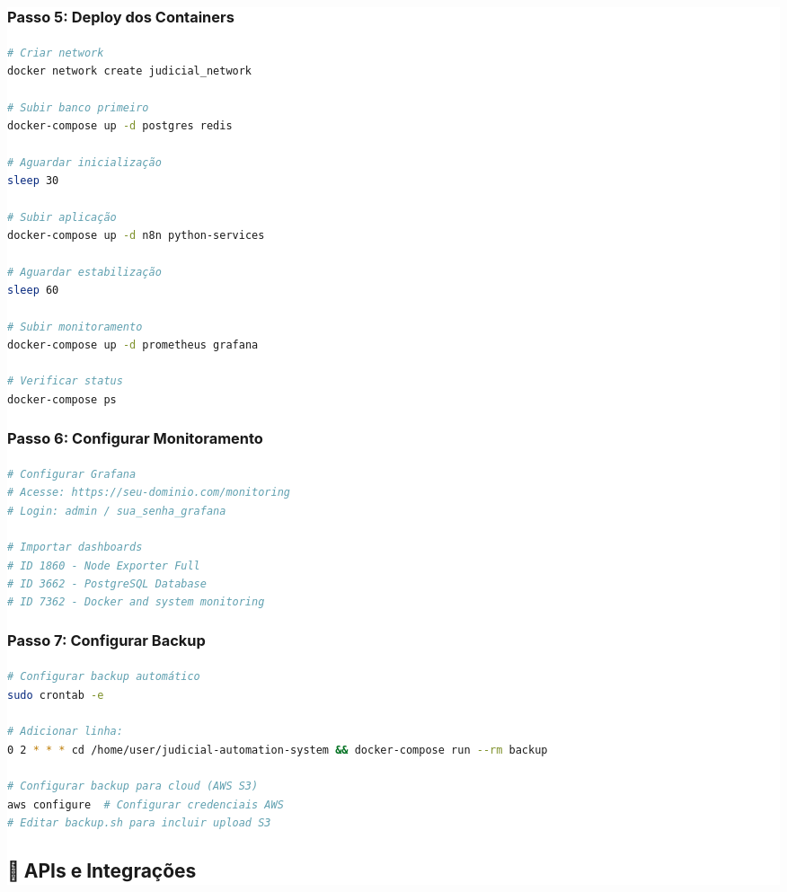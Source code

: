 ### Passo 5: Deploy dos Containers

```bash
# Criar network
docker network create judicial_network

# Subir banco primeiro
docker-compose up -d postgres redis

# Aguardar inicialização
sleep 30

# Subir aplicação
docker-compose up -d n8n python-services

# Aguardar estabilização
sleep 60

# Subir monitoramento
docker-compose up -d prometheus grafana

# Verificar status
docker-compose ps
```

### Passo 6: Configurar Monitoramento

```bash
# Configurar Grafana
# Acesse: https://seu-dominio.com/monitoring
# Login: admin / sua_senha_grafana

# Importar dashboards
# ID 1860 - Node Exporter Full
# ID 3662 - PostgreSQL Database
# ID 7362 - Docker and system monitoring
```

### Passo 7: Configurar Backup

```bash
# Configurar backup automático
sudo crontab -e

# Adicionar linha:
0 2 * * * cd /home/user/judicial-automation-system && docker-compose run --rm backup

# Configurar backup para cloud (AWS S3)
aws configure  # Configurar credenciais AWS
# Editar backup.sh para incluir upload S3
```

## 🔧 APIs e Integrações
